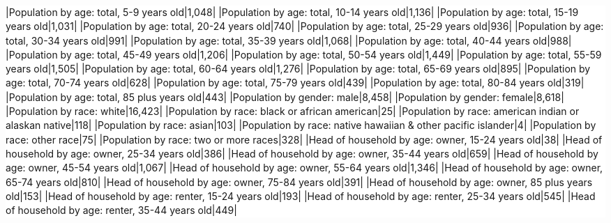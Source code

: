 |Population by age: total, 5-9 years old|1,048|
|Population by age: total, 10-14 years old|1,136|
|Population by age: total, 15-19 years old|1,031|
|Population by age: total, 20-24 years old|740|
|Population by age: total, 25-29 years old|936|
|Population by age: total, 30-34 years old|991|
|Population by age: total, 35-39 years old|1,068|
|Population by age: total, 40-44 years old|988|
|Population by age: total, 45-49 years old|1,206|
|Population by age: total, 50-54 years old|1,449|
|Population by age: total, 55-59 years old|1,505|
|Population by age: total, 60-64 years old|1,276|
|Population by age: total, 65-69 years old|895|
|Population by age: total, 70-74 years old|628|
|Population by age: total, 75-79 years old|439|
|Population by age: total, 80-84 years old|319|
|Population by age: total, 85 plus years old|443|
|Population by gender: male|8,458|
|Population by gender: female|8,618|
|Population by race: white|16,423|
|Population by race: black or african american|25|
|Population by race: american indian or alaskan native|118|
|Population by race: asian|103|
|Population by race: native hawaiian & other pacific islander|4|
|Population by race: other race|75|
|Population by race: two or more races|328|
|Head of household by age: owner, 15-24 years old|38|
|Head of household by age: owner, 25-34 years old|386|
|Head of household by age: owner, 35-44 years old|659|
|Head of household by age: owner, 45-54 years old|1,067|
|Head of household by age: owner, 55-64 years old|1,346|
|Head of household by age: owner, 65-74 years old|810|
|Head of household by age: owner, 75-84 years old|391|
|Head of household by age: owner, 85 plus years old|153|
|Head of household by age: renter, 15-24 years old|193|
|Head of household by age: renter, 25-34 years old|545|
|Head of household by age: renter, 35-44 years old|449|